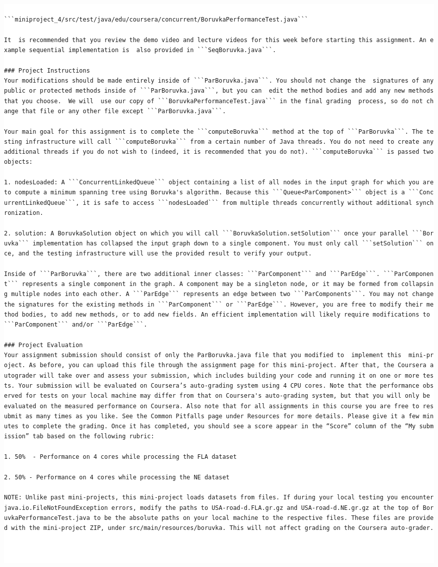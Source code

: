 ```

```miniproject_4/src/test/java/edu/coursera/concurrent/BoruvkaPerformanceTest.java```

It  is recommended that you review the demo video and lecture videos for this week before starting this assignment. An example sequential implementation is  also provided in ```SeqBoruvka.java```.

### Project Instructions
Your modifications should be made entirely inside of ```ParBoruvka.java```. You should not change the  signatures of any public or protected methods inside of ```ParBoruvka.java```, but you can  edit the method bodies and add any new methods that you choose.  We will  use our copy of ```BoruvkaPerformanceTest.java``` in the final grading  process, so do not change that file or any other file except ```ParBoruvka.java```.

Your main goal for this assignment is to complete the ```computeBoruvka``` method at the top of ```ParBoruvka```. The testing infrastructure will call ```computeBoruvka``` from a certain number of Java threads. You do not need to create any additional threads if you do not wish to (indeed, it is recommended that you do not). ```computeBoruvka``` is passed two objects:

1. nodesLoaded: A ```ConcurrentLinkedQueue``` object containing a list of all nodes in the input graph for which you are to compute a minimum spanning tree using Boruvka's algorithm. Because this ```Queue<ParComponent>``` object is a ```ConcurrentLinkedQueue```, it is safe to access ```nodesLoaded``` from multiple threads concurrently without additional synchronization.

2. solution: A BoruvkaSolution object on which you will call ```BoruvkaSolution.setSolution``` once your parallel ```Boruvka``` implementation has collapsed the input graph down to a single component. You must only call ```setSolution``` once, and the testing infrastructure will use the provided result to verify your output.

Inside of ```ParBoruvka```, there are two additional inner classes: ```ParComponent``` and ```ParEdge```. ```ParComponent``` represents a single component in the graph. A component may be a singleton node, or it may be formed from collapsing multiple nodes into each other. A ```ParEdge``` represents an edge between two ```ParComponents```. You may not change the signatures for the existing methods in ```ParComponent``` or ```ParEdge```. However, you are free to modify their method bodies, to add new methods, or to add new fields. An efficient implementation will likely require modifications to ```ParComponent``` and/or ```ParEdge```.

### Project Evaluation
Your assignment submission should consist of only the ParBoruvka.java file that you modified to  implement this  mini-project. As before, you can upload this file through the assignment page for this mini-project. After that, the Coursera autograder will take over and assess your submission, which includes building your code and running it on one or more tests. Your submission will be evaluated on Coursera’s auto-grading system using 4 CPU cores. Note that the performance observed for tests on your local machine may differ from that on Coursera's auto-grading system, but that you will only be evaluated on the measured performance on Coursera. Also note that for all assignments in this course you are free to resubmit as many times as you like. See the Common Pitfalls page under Resources for more details. Please give it a few minutes to complete the grading. Once it has completed, you should see a score appear in the “Score” column of the “My submission” tab based on the following rubric:

1. 50%  - Performance on 4 cores while processing the FLA dataset

2. 50% - Performance on 4 cores while processing the NE dataset

NOTE: Unlike past mini-projects, this mini-project loads datasets from files. If during your local testing you encounter java.io.FileNotFoundException errors, modify the paths to USA-road-d.FLA.gr.gz and USA-road-d.NE.gr.gz at the top of BoruvkaPerformanceTest.java to be the absolute paths on your local machine to the respective files. These files are provided with the mini-project ZIP, under src/main/resources/boruvka. This will not affect grading on the Coursera auto-grader.



